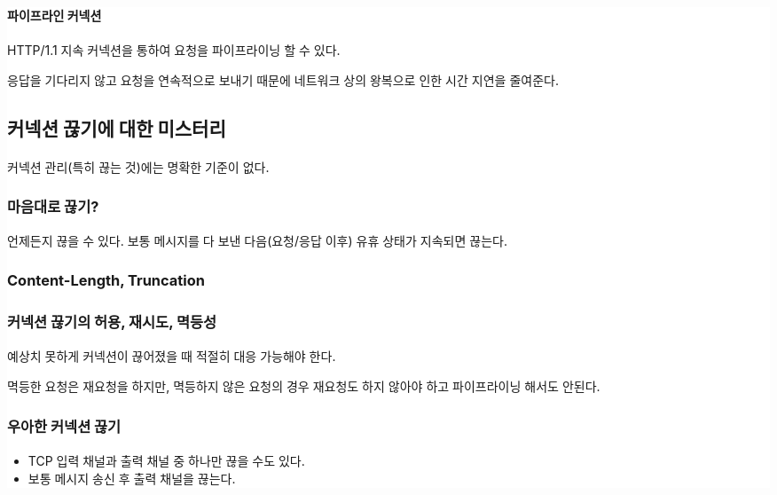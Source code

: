 #### 파이프라인 커넥션

HTTP/1.1 지속 커넥션을 통하여 요청을 파이프라이닝 할 수 있다.

응답을 기다리지 않고 요청을 연속적으로 보내기 때문에 네트워크 상의 왕복으로 인한 시간 지연을 줄여준다.

## 커넥션 끊기에 대한 미스터리

커넥션 관리(특히 끊는 것)에는 명확한 기준이 없다.

### 마음대로 끊기?

언제든지 끊을 수 있다. 보통 메시지를 다 보낸 다음(요청/응답 이후) 유휴 상태가 지속되면 끊는다.

### Content-Length, Truncation

### 커넥션 끊기의 허용, 재시도, 멱등성

예상치 못하게 커넥션이 끊어졌을 때 적절히 대응 가능해야 한다.

멱등한 요청은 재요청을 하지만, 멱등하지 않은 요청의 경우 재요청도 하지 않아야 하고 파이프라이닝 해서도 안된다.

### 우아한 커넥션 끊기

- TCP 입력 채널과 출력 채널 중 하나만 끊을 수도 있다.
- 보통 메시지 송신 후 출력 채널을 끊는다.
